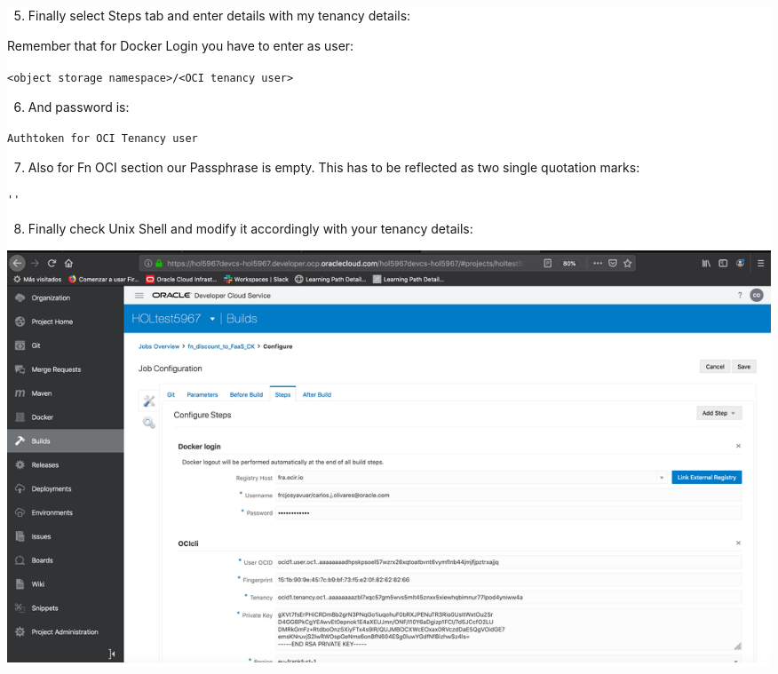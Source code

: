 5. Finally select Steps tab and enter details with my tenancy details:

  Remember that for Docker Login you have to enter as user:

  ```
  <object storage namespace>/<OCI tenancy user>
  ```

6. And password is:

  ```
  Authtoken for OCI Tenancy user
  ```

7. Also for Fn OCI section our Passphrase is empty. This has to be reflected as two single quotation marks:

  ```
  ''
  ```

8. Finally check Unix Shell and modify it accordingly with your tenancy details:

  ![](./images/image122.png " ")
